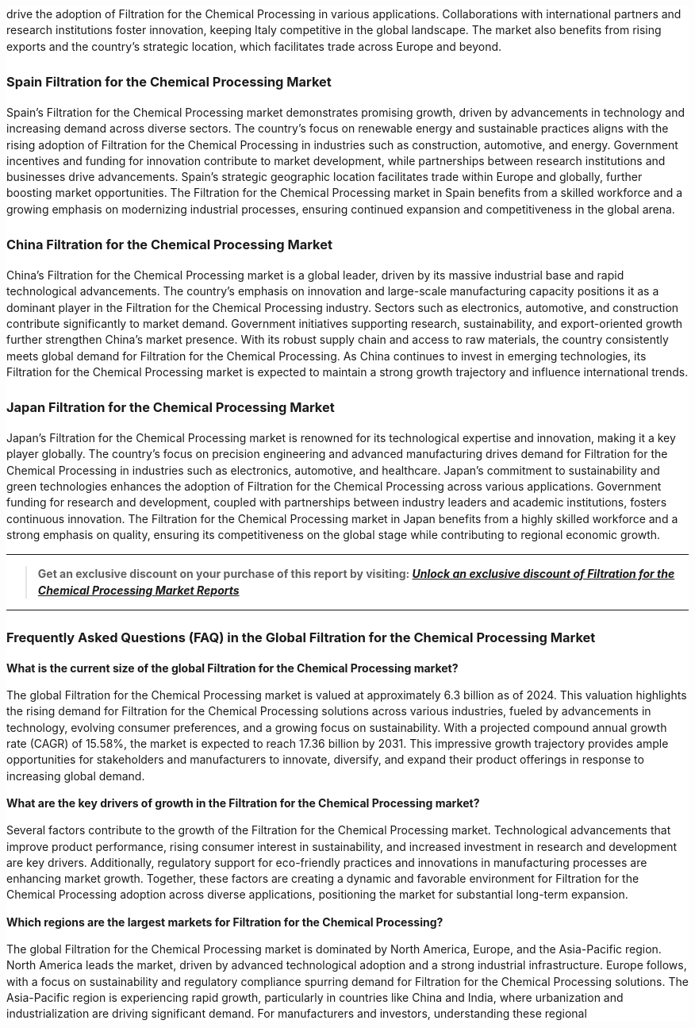 drive the adoption of Filtration for the Chemical Processing in various applications. Collaborations with international partners and research institutions foster innovation, keeping Italy competitive in the global landscape. The market also benefits from rising exports and the country&rsquo;s strategic location, which facilitates trade across Europe and beyond.</p><h3>Spain Filtration for the Chemical Processing Market</h3><p>Spain&rsquo;s Filtration for the Chemical Processing market demonstrates promising growth, driven by advancements in technology and increasing demand across diverse sectors. The country&rsquo;s focus on renewable energy and sustainable practices aligns with the rising adoption of Filtration for the Chemical Processing in industries such as construction, automotive, and energy. Government incentives and funding for innovation contribute to market development, while partnerships between research institutions and businesses drive advancements. Spain&rsquo;s strategic geographic location facilitates trade within Europe and globally, further boosting market opportunities. The Filtration for the Chemical Processing market in Spain benefits from a skilled workforce and a growing emphasis on modernizing industrial processes, ensuring continued expansion and competitiveness in the global arena.</p><h3>China Filtration for the Chemical Processing Market</h3><p>China&rsquo;s Filtration for the Chemical Processing market is a global leader, driven by its massive industrial base and rapid technological advancements. The country&rsquo;s emphasis on innovation and large-scale manufacturing capacity positions it as a dominant player in the Filtration for the Chemical Processing industry. Sectors such as electronics, automotive, and construction contribute significantly to market demand. Government initiatives supporting research, sustainability, and export-oriented growth further strengthen China&rsquo;s market presence. With its robust supply chain and access to raw materials, the country consistently meets global demand for Filtration for the Chemical Processing. As China continues to invest in emerging technologies, its Filtration for the Chemical Processing market is expected to maintain a strong growth trajectory and influence international trends.</p><h3>Japan Filtration for the Chemical Processing Market</h3><p>Japan&rsquo;s Filtration for the Chemical Processing market is renowned for its technological expertise and innovation, making it a key player globally. The country&rsquo;s focus on precision engineering and advanced manufacturing drives demand for Filtration for the Chemical Processing in industries such as electronics, automotive, and healthcare. Japan&rsquo;s commitment to sustainability and green technologies enhances the adoption of Filtration for the Chemical Processing across various applications. Government funding for research and development, coupled with partnerships between industry leaders and academic institutions, fosters continuous innovation. The Filtration for the Chemical Processing market in Japan benefits from a highly skilled workforce and a strong emphasis on quality, ensuring its competitiveness on the global stage while contributing to regional economic growth.</p><hr /><blockquote><p><strong>Get an exclusive discount on your purchase of this report by visiting: <em><a href="://marketresearchpulse.com/ask-for-discount/132721?utm_source=Github&amp;utm_medium=025">Unlock an exclusive discount of Filtration for the Chemical Processing Market Reports</a></em>&nbsp;</strong></p></blockquote><hr /><h3>Frequently Asked Questions (FAQ) in the Global Filtration for the Chemical Processing Market</h3><p><strong>What is the current size of the global Filtration for the Chemical Processing market?</strong></p><p>The global Filtration for the Chemical Processing market is valued at approximately 6.3 billion as of 2024. This valuation highlights the rising demand for Filtration for the Chemical Processing solutions across various industries, fueled by advancements in technology, evolving consumer preferences, and a growing focus on sustainability. With a projected compound annual growth rate (CAGR) of 15.58%, the market is expected to reach 17.36 billion by 2031. This impressive growth trajectory provides ample opportunities for stakeholders and manufacturers to innovate, diversify, and expand their product offerings in response to increasing global demand.</p><p><strong>What are the key drivers of growth in the Filtration for the Chemical Processing market?</strong></p><p>Several factors contribute to the growth of the Filtration for the Chemical Processing market. Technological advancements that improve product performance, rising consumer interest in sustainability, and increased investment in research and development are key drivers. Additionally, regulatory support for eco-friendly practices and innovations in manufacturing processes are enhancing market growth. Together, these factors are creating a dynamic and favorable environment for Filtration for the Chemical Processing adoption across diverse applications, positioning the market for substantial long-term expansion.</p><p><strong>Which regions are the largest markets for Filtration for the Chemical Processing?</strong></p><p>The global Filtration for the Chemical Processing market is dominated by North America, Europe, and the Asia-Pacific region. North America leads the market, driven by advanced technological adoption and a strong industrial infrastructure. Europe follows, with a focus on sustainability and regulatory compliance spurring demand for Filtration for the Chemical Processing solutions. The Asia-Pacific region is experiencing rapid growth, particularly in countries like China and India, where urbanization and industrialization are driving significant demand. For manufacturers and investors, understanding these regional